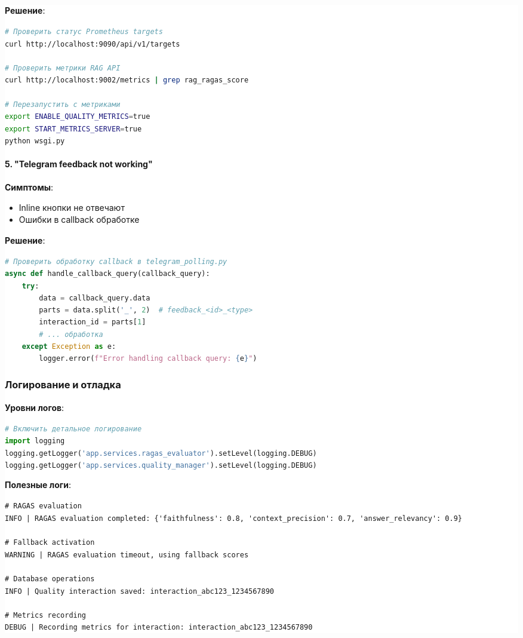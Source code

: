 **Решение**:
```bash
# Проверить статус Prometheus targets
curl http://localhost:9090/api/v1/targets

# Проверить метрики RAG API
curl http://localhost:9002/metrics | grep rag_ragas_score

# Перезапустить с метриками
export ENABLE_QUALITY_METRICS=true
export START_METRICS_SERVER=true
python wsgi.py
```

#### 5. **"Telegram feedback not working"**

**Симптомы**:
- Inline кнопки не отвечают
- Ошибки в callback обработке

**Решение**:
```python
# Проверить обработку callback в telegram_polling.py
async def handle_callback_query(callback_query):
    try:
        data = callback_query.data
        parts = data.split('_', 2)  # feedback_<id>_<type>
        interaction_id = parts[1]
        # ... обработка
    except Exception as e:
        logger.error(f"Error handling callback query: {e}")
```

### Логирование и отладка

**Уровни логов**:
```python
# Включить детальное логирование
import logging
logging.getLogger('app.services.ragas_evaluator').setLevel(logging.DEBUG)
logging.getLogger('app.services.quality_manager').setLevel(logging.DEBUG)
```

**Полезные логи**:
```
# RAGAS evaluation
INFO | RAGAS evaluation completed: {'faithfulness': 0.8, 'context_precision': 0.7, 'answer_relevancy': 0.9}

# Fallback activation
WARNING | RAGAS evaluation timeout, using fallback scores

# Database operations
INFO | Quality interaction saved: interaction_abc123_1234567890

# Metrics recording
DEBUG | Recording metrics for interaction: interaction_abc123_1234567890
```
